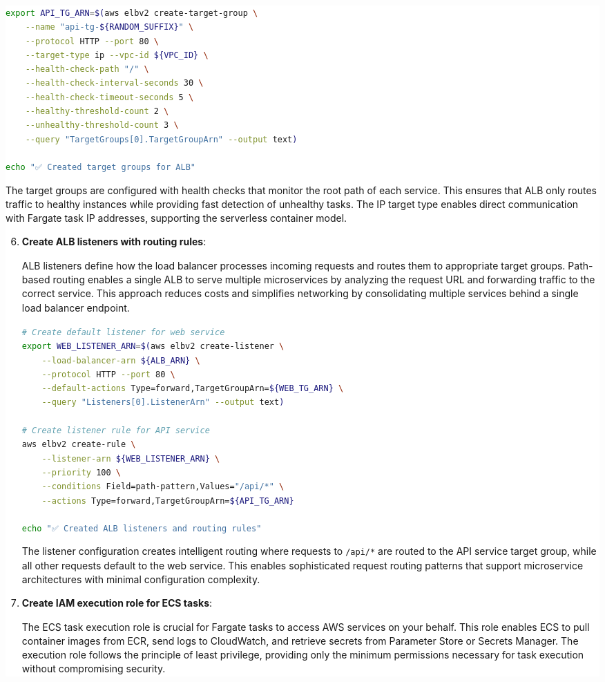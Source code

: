    ```bash
   export API_TG_ARN=$(aws elbv2 create-target-group \
       --name "api-tg-${RANDOM_SUFFIX}" \
       --protocol HTTP --port 80 \
       --target-type ip --vpc-id ${VPC_ID} \
       --health-check-path "/" \
       --health-check-interval-seconds 30 \
       --health-check-timeout-seconds 5 \
       --healthy-threshold-count 2 \
       --unhealthy-threshold-count 3 \
       --query "TargetGroups[0].TargetGroupArn" --output text)
   
   echo "✅ Created target groups for ALB"
   ```

   The target groups are configured with health checks that monitor the root path of each service. This ensures that ALB only routes traffic to healthy instances while providing fast detection of unhealthy tasks. The IP target type enables direct communication with Fargate task IP addresses, supporting the serverless container model.

6. **Create ALB listeners with routing rules**:

   ALB listeners define how the load balancer processes incoming requests and routes them to appropriate target groups. Path-based routing enables a single ALB to serve multiple microservices by analyzing the request URL and forwarding traffic to the correct service. This approach reduces costs and simplifies networking by consolidating multiple services behind a single load balancer endpoint.

   ```bash
   # Create default listener for web service
   export WEB_LISTENER_ARN=$(aws elbv2 create-listener \
       --load-balancer-arn ${ALB_ARN} \
       --protocol HTTP --port 80 \
       --default-actions Type=forward,TargetGroupArn=${WEB_TG_ARN} \
       --query "Listeners[0].ListenerArn" --output text)
   
   # Create listener rule for API service
   aws elbv2 create-rule \
       --listener-arn ${WEB_LISTENER_ARN} \
       --priority 100 \
       --conditions Field=path-pattern,Values="/api/*" \
       --actions Type=forward,TargetGroupArn=${API_TG_ARN}
   
   echo "✅ Created ALB listeners and routing rules"
   ```

   The listener configuration creates intelligent routing where requests to `/api/*` are routed to the API service target group, while all other requests default to the web service. This enables sophisticated request routing patterns that support microservice architectures with minimal configuration complexity.

7. **Create IAM execution role for ECS tasks**:

   The ECS task execution role is crucial for Fargate tasks to access AWS services on your behalf. This role enables ECS to pull container images from ECR, send logs to CloudWatch, and retrieve secrets from Parameter Store or Secrets Manager. The execution role follows the principle of least privilege, providing only the minimum permissions necessary for task execution without compromising security.
